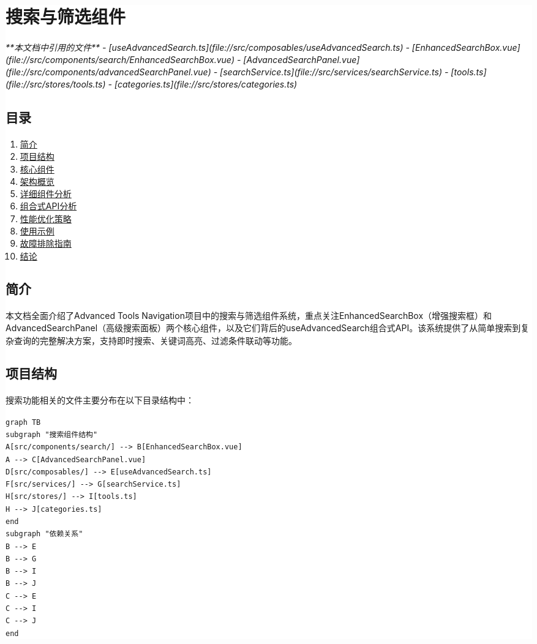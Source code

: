 # 搜索与筛选组件

<cite>
**本文档中引用的文件**
- [useAdvancedSearch.ts](file://src/composables/useAdvancedSearch.ts)
- [EnhancedSearchBox.vue](file://src/components/search/EnhancedSearchBox.vue)
- [AdvancedSearchPanel.vue](file://src/components/advancedSearchPanel.vue)
- [searchService.ts](file://src/services/searchService.ts)
- [tools.ts](file://src/stores/tools.ts)
- [categories.ts](file://src/stores/categories.ts)
</cite>

## 目录
1. [简介](#简介)
2. [项目结构](#项目结构)
3. [核心组件](#核心组件)
4. [架构概览](#架构概览)
5. [详细组件分析](#详细组件分析)
6. [组合式API分析](#组合式api分析)
7. [性能优化策略](#性能优化策略)
8. [使用示例](#使用示例)
9. [故障排除指南](#故障排除指南)
10. [结论](#结论)

## 简介

本文档全面介绍了Advanced Tools Navigation项目中的搜索与筛选组件系统，重点关注EnhancedSearchBox（增强搜索框）和AdvancedSearchPanel（高级搜索面板）两个核心组件，以及它们背后的useAdvancedSearch组合式API。该系统提供了从简单搜索到复杂查询的完整解决方案，支持即时搜索、关键词高亮、过滤条件联动等功能。

## 项目结构

搜索功能相关的文件主要分布在以下目录结构中：

```mermaid
graph TB
subgraph "搜索组件结构"
A[src/components/search/] --> B[EnhancedSearchBox.vue]
A --> C[AdvancedSearchPanel.vue]
D[src/composables/] --> E[useAdvancedSearch.ts]
F[src/services/] --> G[searchService.ts]
H[src/stores/] --> I[tools.ts]
H --> J[categories.ts]
end
subgraph "依赖关系"
B --> E
B --> G
B --> I
B --> J
C --> E
C --> I
C --> J
end
```
